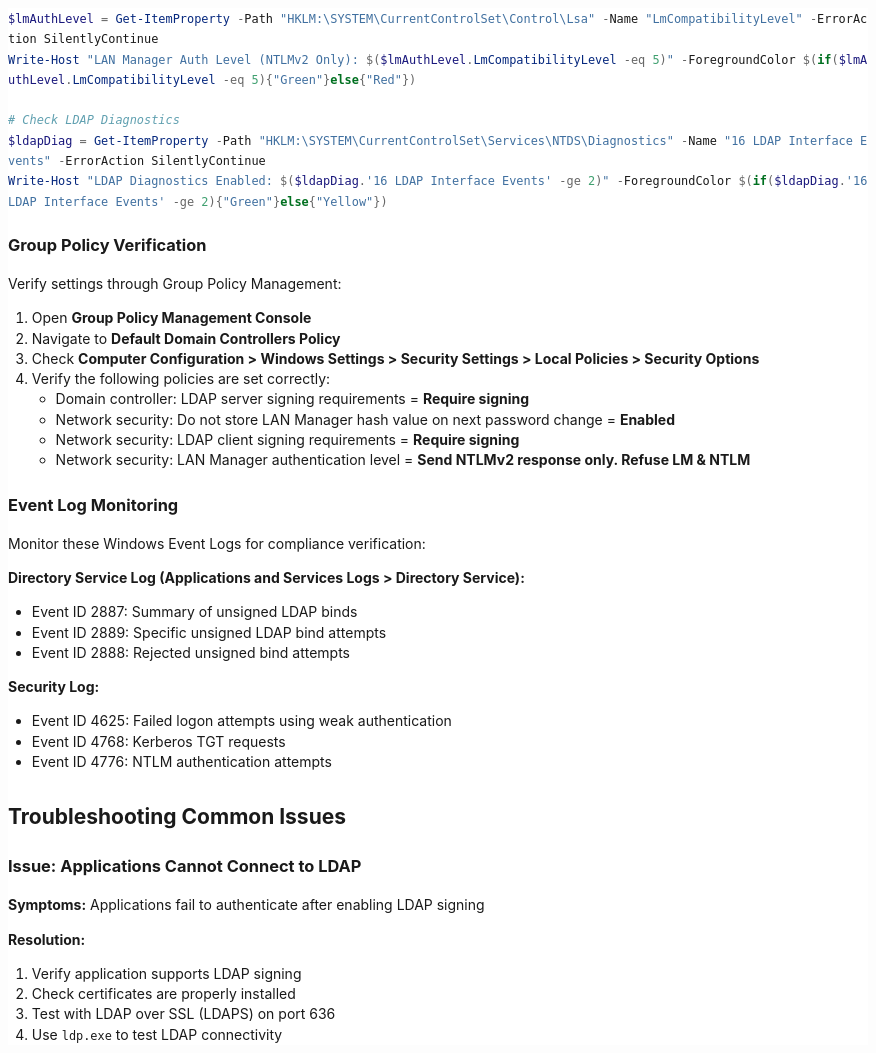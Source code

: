 ```powershell
$lmAuthLevel = Get-ItemProperty -Path "HKLM:\SYSTEM\CurrentControlSet\Control\Lsa" -Name "LmCompatibilityLevel" -ErrorAction SilentlyContinue
Write-Host "LAN Manager Auth Level (NTLMv2 Only): $($lmAuthLevel.LmCompatibilityLevel -eq 5)" -ForegroundColor $(if($lmAuthLevel.LmCompatibilityLevel -eq 5){"Green"}else{"Red"})

# Check LDAP Diagnostics
$ldapDiag = Get-ItemProperty -Path "HKLM:\SYSTEM\CurrentControlSet\Services\NTDS\Diagnostics" -Name "16 LDAP Interface Events" -ErrorAction SilentlyContinue
Write-Host "LDAP Diagnostics Enabled: $($ldapDiag.'16 LDAP Interface Events' -ge 2)" -ForegroundColor $(if($ldapDiag.'16 LDAP Interface Events' -ge 2){"Green"}else{"Yellow"})
```

### Group Policy Verification

Verify settings through Group Policy Management:

1. Open **Group Policy Management Console**
2. Navigate to **Default Domain Controllers Policy**
3. Check **Computer Configuration > Windows Settings > Security Settings > Local Policies > Security Options**
4. Verify the following policies are set correctly:
   - Domain controller: LDAP server signing requirements = **Require signing**
   - Network security: Do not store LAN Manager hash value on next password change = **Enabled**
   - Network security: LDAP client signing requirements = **Require signing**
   - Network security: LAN Manager authentication level = **Send NTLMv2 response only. Refuse LM & NTLM**

### Event Log Monitoring

Monitor these Windows Event Logs for compliance verification:

**Directory Service Log (Applications and Services Logs > Directory Service):**

- Event ID 2887: Summary of unsigned LDAP binds
- Event ID 2889: Specific unsigned LDAP bind attempts  
- Event ID 2888: Rejected unsigned bind attempts

**Security Log:**

- Event ID 4625: Failed logon attempts using weak authentication
- Event ID 4768: Kerberos TGT requests
- Event ID 4776: NTLM authentication attempts

## Troubleshooting Common Issues

### Issue: Applications Cannot Connect to LDAP

**Symptoms:** Applications fail to authenticate after enabling LDAP signing

**Resolution:**

1. Verify application supports LDAP signing
2. Check certificates are properly installed
3. Test with LDAP over SSL (LDAPS) on port 636
4. Use `ldp.exe` to test LDAP connectivity
